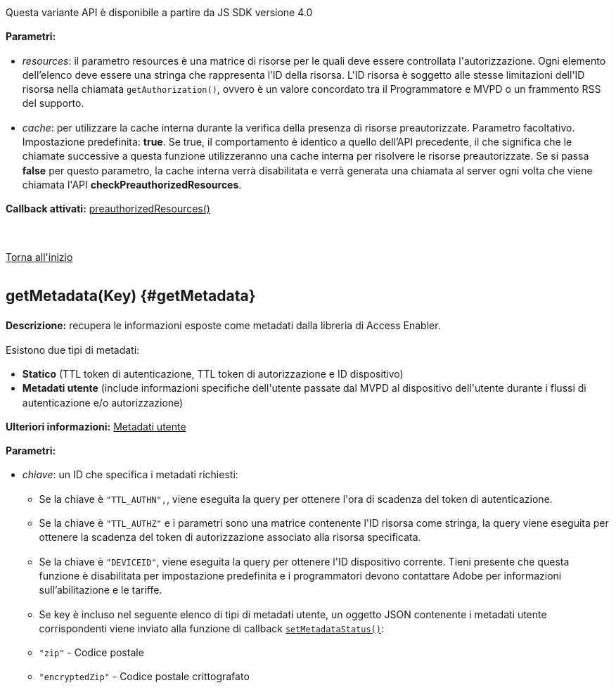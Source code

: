 Questa variante API è disponibile a partire da JS SDK versione 4.0


**Parametri:**

- *resources*: il parametro resources è una matrice di risorse per le quali deve essere controllata l&#39;autorizzazione. Ogni elemento dell’elenco deve essere una stringa che rappresenta l’ID della risorsa. L&#39;ID risorsa è soggetto alle stesse limitazioni dell&#39;ID risorsa nella chiamata `getAuthorization()`, ovvero è un valore concordato tra il Programmatore e MVPD o un frammento RSS del supporto.

- *cache*: per utilizzare la cache interna durante la verifica della presenza di risorse preautorizzate. Parametro facoltativo. Impostazione predefinita: **true**. Se true, il comportamento è identico a quello dell’API precedente, il che significa che le chiamate successive a questa funzione utilizzeranno una cache interna per risolvere le risorse preautorizzate. Se si passa **false** per questo parametro, la cache interna verrà disabilitata e verrà generata una chiamata al server ogni volta che viene chiamata l&#39;API **checkPreauthorizedResources**.

**Callback attivati:** [preauthorizedResources()](#preauthorizedresourcesauthorizedresources-preauthorizedresourcesauthorizedresources)

</br>

[Torna all&#39;inizio](#top)
</br>

## getMetadata(Key) {#getMetadata}

**Descrizione:** recupera le informazioni esposte come metadati dalla libreria di Access Enabler.

Esistono due tipi di metadati:

- **Statico** (TTL token di autenticazione, TTL token di autorizzazione e ID dispositivo)
- **Metadati utente** (include informazioni specifiche dell&#39;utente passate dal MVPD al dispositivo dell&#39;utente durante i flussi di autenticazione e/o autorizzazione)

**Ulteriori informazioni:** [Metadati utente](#UserMetadata)

**Parametri:**

- *chiave*: un ID che specifica i metadati richiesti:
   - Se la chiave è `"TTL_AUTHN",`, viene eseguita la query per ottenere l&#39;ora di scadenza del token di autenticazione.

   - Se la chiave è `"TTL_AUTHZ"` e i parametri sono una matrice contenente l&#39;ID risorsa come stringa, la query viene eseguita per ottenere la scadenza del token di autorizzazione associato alla risorsa specificata.

   - Se la chiave è `"DEVICEID"`, viene eseguita la query per ottenere l&#39;ID dispositivo corrente. Tieni presente che questa funzione è disabilitata per impostazione predefinita e i programmatori devono contattare Adobe per informazioni sull’abilitazione e le tariffe.

   - Se key è incluso nel seguente elenco di tipi di metadati utente, un oggetto JSON contenente i metadati utente corrispondenti viene inviato alla funzione di callback [`setMetadataStatus()`](#setmetadatastatuskey-encrypted-data-setmetadatastatuskeyencrypteddata):

   - `"zip"` - Codice postale

   - `"encryptedZip"` - Codice postale crittografato

